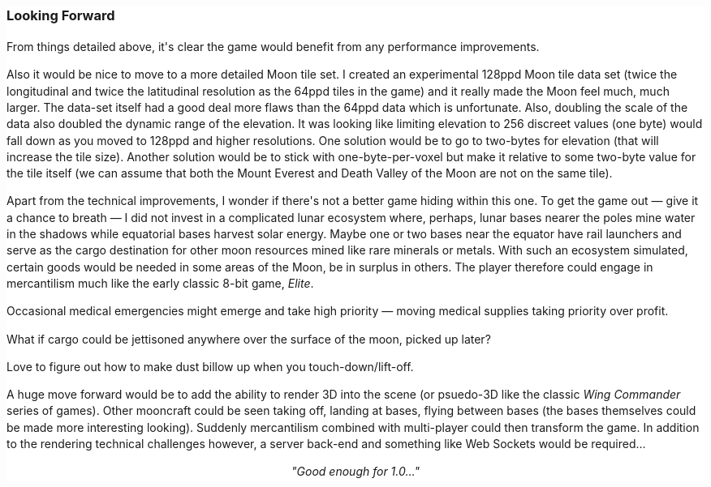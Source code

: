 ### Looking Forward

From things detailed above, it's clear the game would benefit from any performance improvements.

Also it would be nice to move to a more detailed Moon tile set. I created an experimental 128ppd Moon tile data set (twice the longitudinal and twice the latitudinal resolution as the 64ppd tiles in the game) and it really made the Moon feel much, much larger. The data-set itself had a good deal more flaws than the 64ppd data which is unfortunate. Also, doubling the scale of the data also doubled the dynamic range of the elevation. It was looking like limiting elevation to 256 discreet values (one byte) would fall down as you moved to 128ppd and higher resolutions. One solution would be to go to two-bytes for elevation (that will increase the tile size). Another solution would be to stick with one-byte-per-voxel but make it relative to some two-byte value for the tile itself (we can assume that both the Mount Everest and Death Valley of the Moon are not on the same tile).

Apart from the technical improvements, I wonder if there's not a better game hiding within this one. To get the game out &mdash; give it a chance to breath &mdash; I did not invest in a complicated lunar ecosystem where, perhaps, lunar bases nearer the poles mine water in the shadows while equatorial bases harvest solar energy. Maybe one or two bases near the equator have rail launchers and serve as the cargo destination for other moon resources mined like rare minerals or metals. With such an ecosystem simulated, certain goods would be needed in some areas of the Moon, be in surplus in others. The player therefore could engage in mercantilism much like the early classic 8-bit game, *Elite*.

Occasional medical emergencies might emerge and take high priority &mdash; moving medical supplies taking priority over profit.

What if cargo could be jettisoned anywhere over the surface of the moon, picked up later?

Love to figure out how to make dust billow up when you touch-down/lift-off.

A huge move forward would be to add the ability to render 3D into the scene (or psuedo-3D like the classic *Wing Commander* series of games). Other mooncraft could be seen taking off, landing at bases, flying between bases (the bases themselves could be made more interesting looking). Suddenly mercantilism combined with multi-player could then transform the game. In addition to the rendering technical challenges however, a server back-end and something like Web Sockets would be required&hellip;

<p align="center">
<i>"Good enough for 1.0…"</i>
</p>
